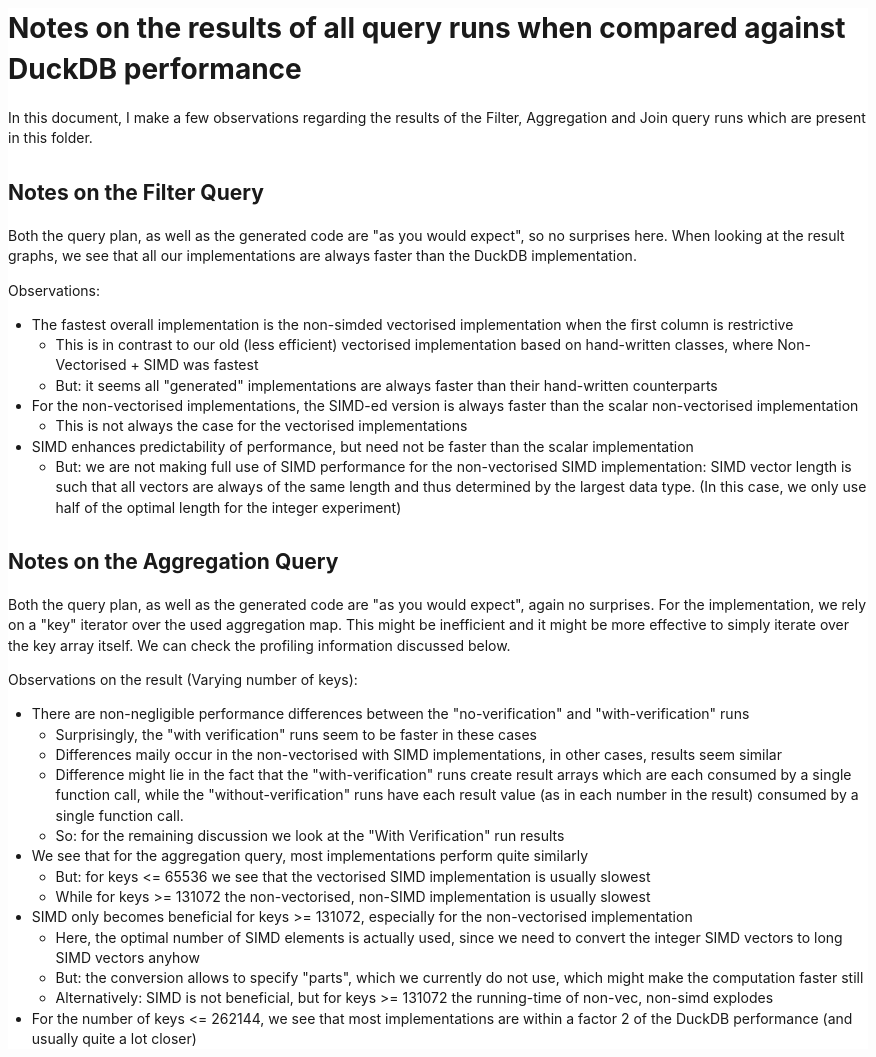 # Notes on the results of all query runs when compared against DuckDB performance
In this document, I make a few observations regarding the results of the Filter, Aggregation and Join query runs which are present in this folder.

## Notes on the Filter Query
Both the query plan, as well as the generated code are "as you would expect", so no surprises here.
When looking at the result graphs, we see that all our implementations are always faster than the DuckDB implementation.

Observations: 
- The fastest overall implementation is the non-simded vectorised implementation when the first column is restrictive
    - This is in contrast to our old (less efficient) vectorised implementation based on hand-written classes, where Non-Vectorised + SIMD was fastest
    - But: it seems all "generated" implementations are always faster than their hand-written counterparts
- For the non-vectorised implementations, the SIMD-ed version is always faster than the scalar non-vectorised implementation
    - This is not always the case for the vectorised implementations
- SIMD enhances predictability of performance, but need not be faster than the scalar implementation
    - But: we are not making full use of SIMD performance for the non-vectorised SIMD implementation: SIMD vector length is such that all vectors are always of the same length and thus determined by the largest data type. (In this case, we only use half of the optimal length for the integer experiment)

## Notes on the Aggregation Query
Both the query plan, as well as the generated code are "as you would expect", again no surprises.
For the implementation, we rely on a "key" iterator over the used aggregation map. This might be inefficient and it might be more effective to simply iterate over the key array itself. We can check the profiling information discussed below.

Observations on the result (Varying number of keys):
- There are non-negligible performance differences between the "no-verification" and "with-verification" runs
    - Surprisingly, the "with verification" runs seem to be faster in these cases
    - Differences maily occur in the non-vectorised with SIMD implementations, in other cases, results seem similar
    - Difference might lie in the fact that the "with-verification" runs create result arrays which are each consumed by a single function call, while the "without-verification" runs have each result value (as in each number in the result) consumed by a single function call.
    - So: for the remaining discussion we look at the "With Verification" run results
- We see that for the aggregation query, most implementations perform quite similarly
    - But: for keys <= 65536 we see that the vectorised SIMD implementation is usually slowest
    - While for keys >= 131072 the non-vectorised, non-SIMD implementation is usually slowest
- SIMD only becomes beneficial for keys >= 131072, especially for the non-vectorised implementation
    - Here, the optimal number of SIMD elements is actually used, since we need to convert the integer SIMD vectors to long SIMD vectors anyhow
    - But: the conversion allows to specify "parts", which we currently do not use, which might make the computation faster still
    - Alternatively: SIMD is not beneficial, but for keys >= 131072 the running-time of non-vec, non-simd explodes
- For the number of keys <= 262144, we see that most implementations are within a factor 2 of the DuckDB performance (and usually quite a lot closer)
